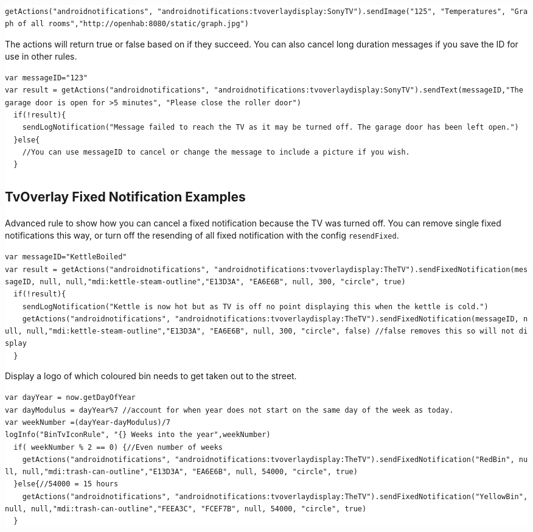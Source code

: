 ```
getActions("androidnotifications", "androidnotifications:tvoverlaydisplay:SonyTV").sendImage("125", "Temperatures", "Graph of all rooms","http://openhab:8080/static/graph.jpg")
```

The actions will return true or false based on if they succeed.
You can also cancel long duration messages if you save the ID for use in other rules.

```
var messageID="123"
var result = getActions("androidnotifications", "androidnotifications:tvoverlaydisplay:SonyTV").sendText(messageID,"The garage door is open for >5 minutes", "Please close the roller door")
  if(!result){
    sendLogNotification("Message failed to reach the TV as it may be turned off. The garage door has been left open.")
  }else{
    //You can use messageID to cancel or change the message to include a picture if you wish.
  }
```

## TvOverlay Fixed Notification Examples


Advanced rule to show how you can cancel a fixed notification because the TV was turned off.
You can remove single fixed notifications this way, or turn off the resending of all fixed notification with the config `resendFixed`.

```
var messageID="KettleBoiled"
var result = getActions("androidnotifications", "androidnotifications:tvoverlaydisplay:TheTV").sendFixedNotification(messageID, null, null,"mdi:kettle-steam-outline","E13D3A", "EA6E6B", null, 300, "circle", true)
  if(!result){
    sendLogNotification("Kettle is now hot but as TV is off no point displaying this when the kettle is cold.")
    getActions("androidnotifications", "androidnotifications:tvoverlaydisplay:TheTV").sendFixedNotification(messageID, null, null,"mdi:kettle-steam-outline","E13D3A", "EA6E6B", null, 300, "circle", false) //false removes this so will not display
  }
```

Display a logo of which coloured bin needs to get taken out to the street.

```
var dayYear = now.getDayOfYear
var dayModulus = dayYear%7 //account for when year does not start on the same day of the week as today.
var weekNumber =(dayYear-dayModulus)/7
logInfo("BinTvIconRule", "{} Weeks into the year",weekNumber)
  if( weekNumber % 2 == 0) {//Even number of weeks
    getActions("androidnotifications", "androidnotifications:tvoverlaydisplay:TheTV").sendFixedNotification("RedBin", null, null,"mdi:trash-can-outline","E13D3A", "EA6E6B", null, 54000, "circle", true)
  }else{//54000 = 15 hours
    getActions("androidnotifications", "androidnotifications:tvoverlaydisplay:TheTV").sendFixedNotification("YellowBin", null, null,"mdi:trash-can-outline","FEEA3C", "FCEF7B", null, 54000, "circle", true)
  }
```
